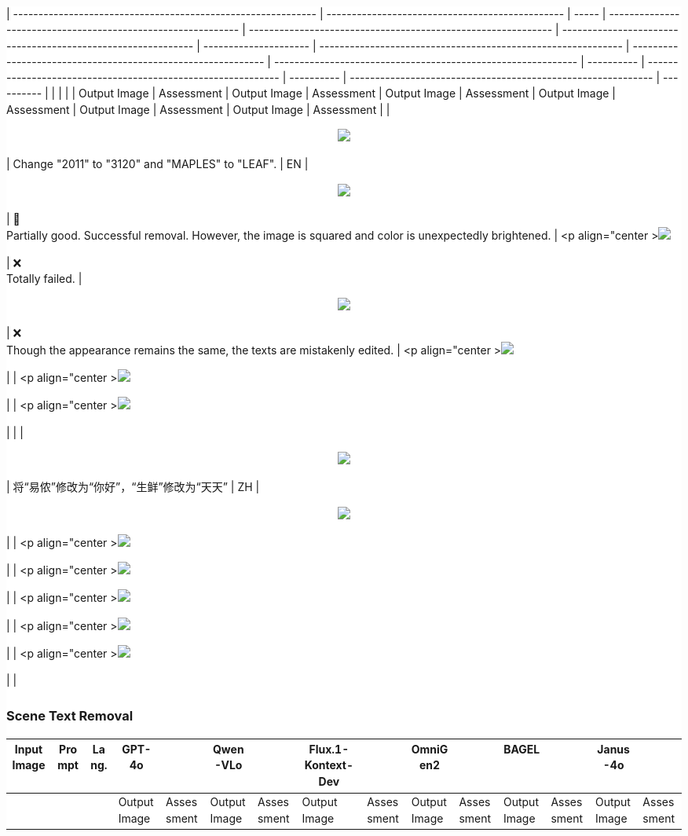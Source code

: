 | ------------------------------------------------------------ | ----------------------------------------------- | ----- | ------------------------------------------------------------ | ------------------------------------------------------------ | ------------------------------------------------------------ | --------------------- | ------------------------------------------------------------ | ------------------------------------------------------------ | ------------------------------------------------------------ | ---------- | ------------------------------------------------------------ | ---------- | ------------------------------------------------------------ | ---------- |
|                                                              |                                                 |       | Output Image                                                 | Assessment                                                   | Output Image                                                 | Assessment            | Output Image                                                 | Assessment                                                   | Output Image                                                 | Assessment | Output Image                                                 | Assessment | Output Image                                                 | Assessment |
| <p align="center"><img src="./images/scene/word-scene-text-editing-en-input.jpg" width=100%></p> | Change "2011" to "3120" and "MAPLES" to "LEAF". | EN    | <p align="center"><img src="./images/scene/gpt-4o/word-scene-text-editing-en-output.png" width=100%></p> | 🤔<br/>Partially good. Successful removal. However, the image is squared and color is unexpectedly brightened. | <p align="center ><img src="./images/scene/qwen-vlo/word-scene-text-editing-en-output.png" width=100%></p> | ❌<br/>Totally failed. | <p align="center"><img src="./images/scene/flux.1-kontext-dev/word-scene-text-editing-en-output.png" width=100%></p> | ❌<br/>Though the appearance remains the same, the texts are mistakenly edited. | <p align="center ><img src="./images/scene/omnigen2/word-scene-text-editing-en-output.png" width=100%></p> |            | <p align="center ><img src="./images/scene/bagel/word-scene-text-editing-en-output.png" width=100%></p> |            | <p align="center ><img src="./images/scene/janus-4o/word-scene-text-editing-en-output.png" width=100%></p> |            |
| <p align="center"><img src="./images/scene/text-editing-zh-input.jpg" width=100%></p> | 将“易侬”修改为“你好”，“生鲜”修改为“天天”        | ZH    | <p align="center"><img src="./images/scene/gpt-4o/text-editing-zh-output.png" width=100%></p> |                                                              | <p align="center ><img src="./images/scene/qwen-vlo/text-editing-zh-output.png" width=100%></p> |                       | <p align="center ><img src="./images/scene/flux.1-kontext-dev/text-editing-zh-output.png" width=100%></p> |                                                              | <p align="center ><img src="./images/scene/omnigen2/text-editing-zh-output.png" width=100%></p> |            | <p align="center ><img src="./images/scene/bagel/text-editing-zh-output.png" width=100%></p> |            | <p align="center ><img src="./images/scene/janus-4o/text-editing-zh-output.png" width=100%></p> |            |

### Scene Text Removal

| Input Image                                                  | Prompt                           | Lang. | GPT-4o                                                       |                                                             | Qwen-VLo                                                     |                                                              | Flux.1-Kontext-Dev                                           |                                                              | OmniGen2                                                     |            | BAGEL                                                        |            | Janus-4o                                                     |            |
| ------------------------------------------------------------ | -------------------------------- | ----- | ------------------------------------------------------------ | ----------------------------------------------------------- | ------------------------------------------------------------ | ------------------------------------------------------------ | ------------------------------------------------------------ | ------------------------------------------------------------ | ------------------------------------------------------------ | ---------- | ------------------------------------------------------------ | ---------- | ------------------------------------------------------------ | ---------- |
|                                                              |                                  |       | Output Image                                                 | Assessment                                                  | Output Image                                                 | Assessment                                                   | Output Image                                                 | Assessment                                                   | Output Image                                                 | Assessment | Output Image                                                 | Assessment | Output Image                                                 | Assessment |